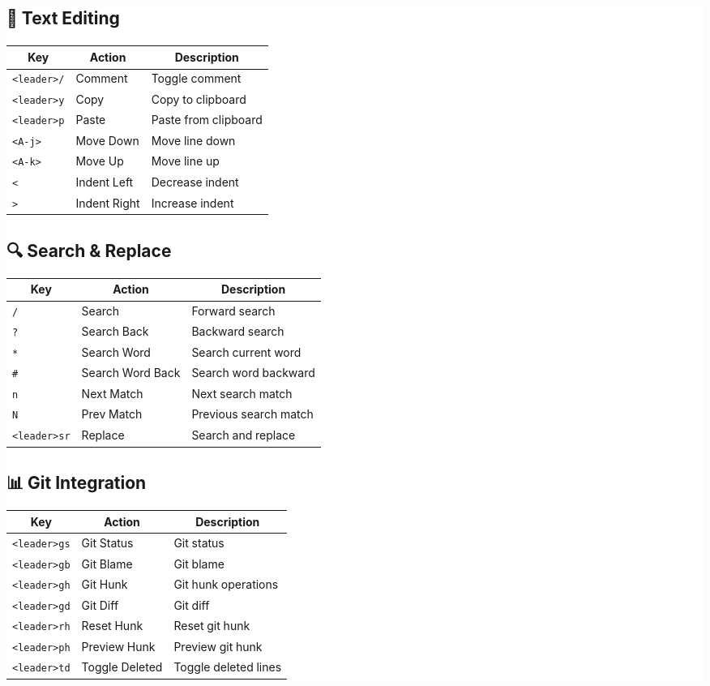 ## 🎯 Text Editing

| Key | Action | Description |
|-----|--------|-------------|
| `<leader>/` | Comment | Toggle comment |
| `<leader>y` | Copy | Copy to clipboard |
| `<leader>p` | Paste | Paste from clipboard |
| `<A-j>` | Move Down | Move line down |
| `<A-k>` | Move Up | Move line up |
| `<` | Indent Left | Decrease indent |
| `>` | Indent Right | Increase indent |

## 🔍 Search & Replace

| Key | Action | Description |
|-----|--------|-------------|
| `/` | Search | Forward search |
| `?` | Search Back | Backward search |
| `*` | Search Word | Search current word |
| `#` | Search Word Back | Search word backward |
| `n` | Next Match | Next search match |
| `N` | Prev Match | Previous search match |
| `<leader>sr` | Replace | Search and replace |

## 📊 Git Integration

| Key | Action | Description |
|-----|--------|-------------|
| `<leader>gs` | Git Status | Git status |
| `<leader>gb` | Git Blame | Git blame |
| `<leader>gh` | Git Hunk | Git hunk operations |
| `<leader>gd` | Git Diff | Git diff |
| `<leader>rh` | Reset Hunk | Reset git hunk |
| `<leader>ph` | Preview Hunk | Preview git hunk |
| `<leader>td` | Toggle Deleted | Toggle deleted lines |
